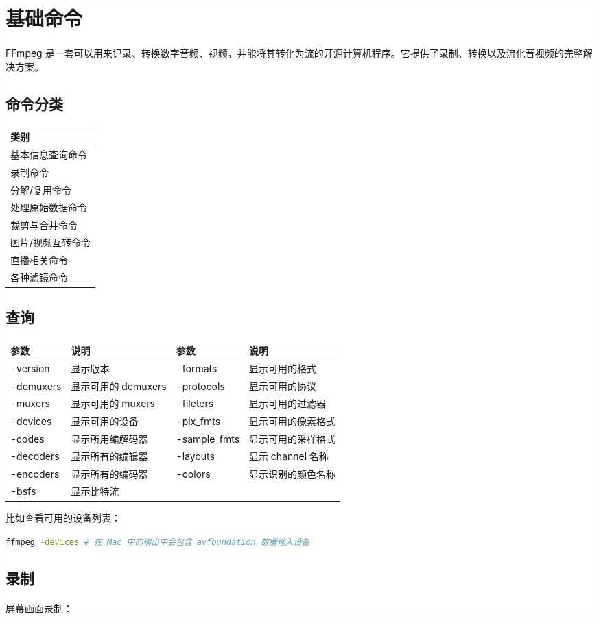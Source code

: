 # 基础命令

FFmpeg 是一套可以用来记录、转换数字音频、视频，并能将其转化为流的开源计算机程序。它提供了录制、转换以及流化音视频的完整解决方案。

## 命令分类

| 类别              |
| :---------------- |
| 基本信息查询命令  |
| 录制命令          |
| 分解/复用命令     |
| 处理原始数据命令  |
| 裁剪与合并命令    |
| 图片/视频互转命令 |
| 直播相关命令      |
| 各种滤镜命令      |

## 查询

| 参数      | 说明                | 参数         | 说明               |
| :-------- | :------------------ | :----------- | :----------------- |
| -version  | 显示版本            | -formats     | 显示可用的格式     |
| -demuxers | 显示可用的 demuxers | -protocols   | 显示可用的协议     |
| -muxers   | 显示可用的 muxers   | -fileters    | 显示可用的过滤器   |
| -devices  | 显示可用的设备      | -pix_fmts    | 显示可用的像素格式 |
| -codes    | 显示所用编解码器    | -sample_fmts | 显示可用的采样格式 |
| -decoders | 显示所有的编辑器    | -layouts     | 显示 channel 名称  |
| -encoders | 显示所有的编码器    | -colors      | 显示识别的颜色名称 |
| -bsfs     | 显示比特流          |              |                    |

比如查看可用的设备列表：

```bash
ffmpeg -devices # 在 Mac 中的输出中会包含 avfoundation 数据输入设备

```

## 录制

屏幕画面录制：
